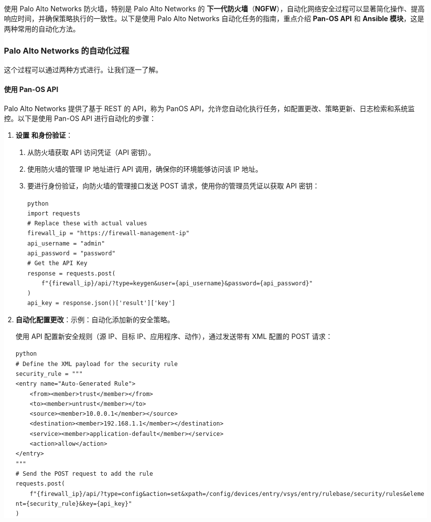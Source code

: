使用 Palo Alto Networks 防火墙，特别是 Palo Alto Networks 的 **下一代防火墙**（**NGFW**），自动化网络安全过程可以显著简化操作、提高响应时间，并确保策略执行的一致性。以下是使用 Palo Alto Networks 自动化任务的指南，重点介绍 **Pan-OS API** 和 **Ansible 模块**，这是两种常用的自动化方法。

### Palo Alto Networks 的自动化过程

这个过程可以通过两种方式进行。让我们逐一了解。

#### 使用 Pan-OS API

Palo Alto Networks 提供了基于 REST 的 API，称为 PanOS API，允许您自动化执行任务，如配置更改、策略更新、日志检索和系统监控。以下是使用 Pan-OS API 进行自动化的步骤：

1.  **设置** **和身份验证**：

    1.  从防火墙获取 API 访问凭证（API 密钥）。

    1.  使用防火墙的管理 IP 地址进行 API 调用，确保你的环境能够访问该 IP 地址。

    1.  要进行身份验证，向防火墙的管理接口发送 POST 请求，使用你的管理员凭证以获取 API 密钥：

        ```
        python
        import requests
        # Replace these with actual values
        firewall_ip = "https://firewall-management-ip"
        api_username = "admin"
        api_password = "password"
        # Get the API Key
        response = requests.post(
            f"{firewall_ip}/api/?type=keygen&user={api_username}&password={api_password}"
        )
        api_key = response.json()['result']['key']
        ```

1.  **自动化配置更改**：示例：自动化添加新的安全策略。

    使用 API 配置新安全规则（源 IP、目标 IP、应用程序、动作），通过发送带有 XML 配置的 POST 请求：

    ```
    python
    # Define the XML payload for the security rule
    security_rule = """
    <entry name="Auto-Generated Rule">
        <from><member>trust</member></from>
        <to><member>untrust</member></to>
        <source><member>10.0.0.1</member></source>
        <destination><member>192.168.1.1</member></destination>
        <service><member>application-default</member></service>
        <action>allow</action>
    </entry>
    """
    # Send the POST request to add the rule
    requests.post(
        f"{firewall_ip}/api/?type=config&action=set&xpath=/config/devices/entry/vsys/entry/rulebase/security/rules&element={security_rule}&key={api_key}"
    )
    ```
